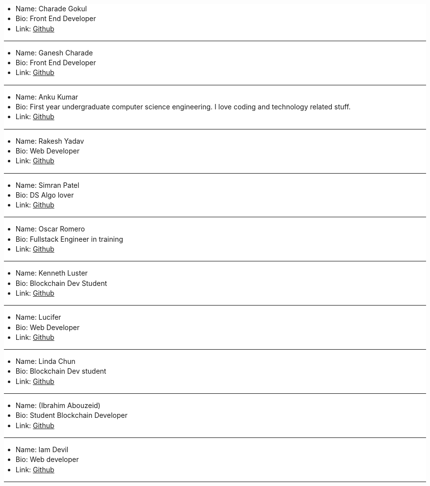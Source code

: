 
- Name: Charade Gokul
- Bio: Front End Developer
- Link: [Github](https://github.com/charadegokul)

---

- Name: Ganesh Charade
- Bio: Front End Developer
- Link: [Github](https://github.com/gcharade00)

---

- Name: Anku Kumar
- Bio: First year undergraduate computer science engineering. I love coding and technology related stuff.
- Link: [Github](https://github.com/katanaop6)

---

- Name: Rakesh Yadav
- Bio: Web Developer
- Link: [Github](https://github.com/coolpersongit)

---

- Name: Simran Patel
- Bio: DS Algo lover
- Link: [Github](https://github.com/kingplayer428)

---

- Name: Oscar Romero
- Bio: Fullstack Engineer in training
- Link: [Github](https://github.com/creaturenex)

---

- Name: Kenneth Luster
- Bio: Blockchain Dev Student
- Link: [Github](https://github.com/KenMan79)

---

- Name: Lucifer 
- Bio: Web Developer
- Link: [Github](https://github.com/luciferbest)

---

- Name: Linda Chun
- Bio: Blockchain Dev student
- Link: [Github](https://github.com/Linda-OC)

---

- Name: (Ibrahim Abouzeid)
- Bio: Student Blockchain Developer
- Link: [Github](https://github.com/abe4x4)

---

- Name: Iam Devil
- Bio: Web developer
- Link: [Github](https://github.com/iamdevilasdf)

---
